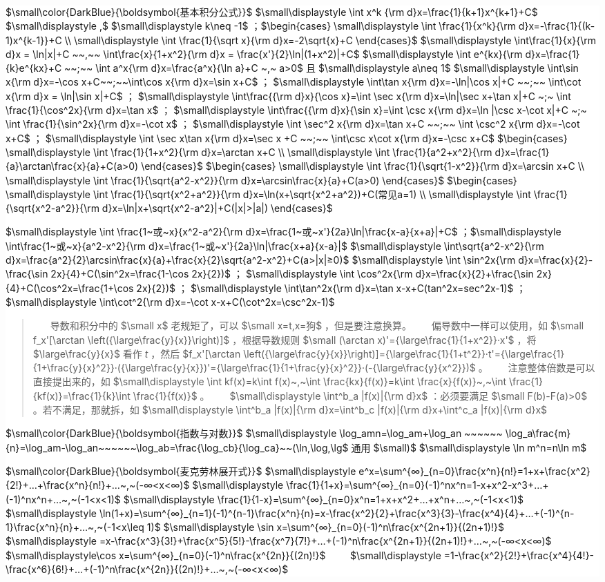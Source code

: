 $\small\color{DarkBlue}{\boldsymbol{基本积分公式}}$
$\small\displaystyle \int x^k {\rm d}x=\frac{1}{k+1}x^{k+1}+C$ $\small\displaystyle ,$ $\small\displaystyle k\neq -1$ ；$\begin{cases} \small\displaystyle \int \frac{1}{x^k}{\rm d}x=-\frac{1}{(k-1)x^{k-1}}+C \\ \small\displaystyle \int \frac{1}{\sqrt x}{\rm d}x=-2\sqrt{x}+C \end{cases}$
$\small\displaystyle \int\frac{1}{x}{\rm d}x = \ln|x|+C ~~,~~ \int\frac{x}{1+x^2}{\rm d}x = \frac{x'}{2}\ln|(1+x^2)|+C$
$\small\displaystyle \int e^{kx}{\rm d}x=\frac{1}{k}e^{kx}+C ~~;~~ \int a^x{\rm d}x=\frac{a^x}{\ln a}+C ~,~ a>0$ 且 $\small\displaystyle a\neq 1$
$\small\displaystyle \int\sin x{\rm d}x=-\cos x+C~~;~~\int\cos x{\rm d}x=\sin x+C$ ；
$\small\displaystyle \int\tan x{\rm d}x=-\ln|\cos x|+C ~~;~~ \int\cot x{\rm d}x = \ln|\sin x|+C$ ；
$\small\displaystyle \int\frac{{\rm d}x}{\cos x}=\int \sec x{\rm d}x=\ln|\sec x+\tan x|+C ~;~ \int \frac{1}{\cos^2x}{\rm d}x=\tan x$ ；
$\small\displaystyle \int\frac{{\rm d}x}{\sin x}=\int \csc x{\rm d}x=\ln |\csc x-\cot x|+C ~;~ \int \frac{1}{\sin^2x}{\rm d}x=-\cot x$ ；
$\small\displaystyle \int \sec^2 x{\rm d}x=\tan x+C ~~;~~ \int \csc^2 x{\rm d}x=-\cot x+C$ ；
$\small\displaystyle \int \sec x\tan x{\rm d}x=\sec x +C ~~;~~ \int\csc x\cot x{\rm d}x=-\csc x+C$
$\begin{cases} \small\displaystyle \int \frac{1}{1+x^2}{\rm d}x=\arctan x+C \\ \small\displaystyle \int \frac{1}{a^2+x^2}{\rm d}x=\frac{1}{a}\arctan\frac{x}{a}+C(a>0) \end{cases}$
$\begin{cases} \small\displaystyle \int \frac{1}{\sqrt{1-x^2}}{\rm d}x=\arcsin x+C \\ \small\displaystyle \int \frac{1}{\sqrt{a^2-x^2}}{\rm d}x=\arcsin\frac{x}{a}+C(a>0) \end{cases}$
$\begin{cases} \small\displaystyle \int \frac{1}{\sqrt{x^2+a^2}}{\rm d}x=\ln(x+\sqrt{x^2+a^2})+C(常见a=1) \\ \small\displaystyle \int \frac{1}{\sqrt{x^2-a^2}}{\rm d}x=\ln|x+\sqrt{x^2-a^2}|+C(|x|>|a|) \end{cases}$

$\small\displaystyle \int \frac{1~或~x}{x^2-a^2}{\rm d}x=\frac{1~或~x'}{2a}\ln|\frac{x-a}{x+a}|+C$ ；$\small\displaystyle \int\frac{1~或~x}{a^2-x^2}{\rm d}x=\frac{1~或~x'}{2a}\ln|\frac{x+a}{x-a}|$
$\small\displaystyle \int\sqrt{a^2-x^2}{\rm d}x=\frac{a^2}{2}\arcsin\frac{x}{a}+\frac{x}{2}\sqrt{a^2-x^2}+C(a>|x|≥0)$
$\small\displaystyle \int \sin^2x{\rm d}x=\frac{x}{2}-\frac{\sin 2x}{4}+C(\sin^2x=\frac{1-\cos 2x}{2})$ ；
$\small\displaystyle \int \cos^2x{\rm d}x=\frac{x}{2}+\frac{\sin 2x}{4}+C(\cos^2x=\frac{1+\cos 2x}{2})$ ；
$\small\displaystyle \int\tan^2x{\rm d}x=\tan x-x+C(tan^2x=sec^2x-1)$ ；
$\small\displaystyle \int\cot^2{\rm d}x=-\cot x-x+C(\cot^2x=\csc^2x-1)$

> &emsp;&ensp; 导数和积分中的 $\small x$ 老规矩了，可以 $\small x=t,x=狗$ ，但是要注意换算。
> &emsp;&ensp; 偏导数中一样可以使用，如 $\small f_x'[\arctan \left({\large\frac{y}{x}}\right)]$ ，根据导数规则 $\small (\arctan x)'={\large\frac{1}{1+x^2}}·x'$ ，将 $\large\frac{y}{x}$ 看作 $t$ ，然后 $f_x'[\arctan \left({\large\frac{y}{x}}\right)]={\large\frac{1}{1+t^2}}·t'={\large\frac{1}{1+\frac{y}{x}^2}}·({\large\frac{y}{x}})'={\large\frac{1}{1+\frac{y}{x}^2}}·(-{\large\frac{y}{x^2}})$ 。
> &emsp;&ensp; 注意整体倍数是可以直接提出来的，如 $\small\displaystyle \int kf(x)=k\int f(x)~,~\int \frac{kx}{f(x)}=k\int \frac{x}{f(x)}~,~\int \frac{1}{kf(x)}=\frac{1}{k}\int \frac{1}{f(x)}$ 。
> &emsp;&ensp; $\small\displaystyle \int^b_a |f(x)|{\rm d}x$ ：必须要满足 $\small F(b)-F(a)>0$ 。若不满足，那就拆，如 $\small\displaystyle \int^b_a |f(x)|{\rm d}x=\int^b_c |f(x)|{\rm d}x+\int^c_a |f(x)|{\rm d}x$

$\small\color{DarkBlue}{\boldsymbol{指数与对数}}$
$\small\displaystyle \log_amn=\log_am+\log_an ~~~~~~ \log_a\frac{m}{n}=\log_am-\log_an~~~~~~\log_ab=\frac{\log_cb}{\log_ca}~~(\ln,\log,\lg$ 通用 $\small)$
$\small\displaystyle \ln m^n=n\ln m$

$\small\color{DarkBlue}{\boldsymbol{麦克劳林展开式}}$
$\small\displaystyle e^x=\sum^{∞}_{n=0}\frac{x^n}{n!}=1+x+\frac{x^2}{2!}+…+\frac{x^n}{n!}+…~,~(-∞<x<∞)$
$\small\displaystyle \frac{1}{1+x}=\sum^{∞}_{n=0}(-1)^nx^n=1-x+x^2-x^3+…+(-1)^nx^n+…~,~(-1<x<1)$
$\small\displaystyle \frac{1}{1-x}=\sum^{∞}_{n=0}x^n=1+x+x^2+…+x^n+…~,~(-1<x<1)$
$\small\displaystyle \ln(1+x)=\sum^{∞}_{n=1}(-1)^{n-1}\frac{x^n}{n}=x-\frac{x^2}{2}+\frac{x^3}{3}-\frac{x^4}{4}+…+(-1)^{n-1}\frac{x^n}{n}+…~,~(-1<x\leq 1)$
$\small\displaystyle \sin x=\sum^{∞}_{n=0}(-1)^n\frac{x^{2n+1}}{(2n+1)!}$
$~~~~~~~$ $\small\displaystyle =x-\frac{x^3}{3!}+\frac{x^5}{5!}-\frac{x^7}{7!}+…+(-1)^n\frac{x^{2n+1}}{(2n+1)!}+…~,~(-∞<x<∞)$
$\small\displaystyle\cos x=\sum^{∞}_{n=0}(-1)^n\frac{x^{2n}}{(2n)!}$
$~~~~~~~$ $\small\displaystyle =1-\frac{x^2}{2!}+\frac{x^4}{4!}-\frac{x^6}{6!}+…+(-1)^n\frac{x^{2n}}{(2n)!}+…~,~(-∞<x<∞)$
